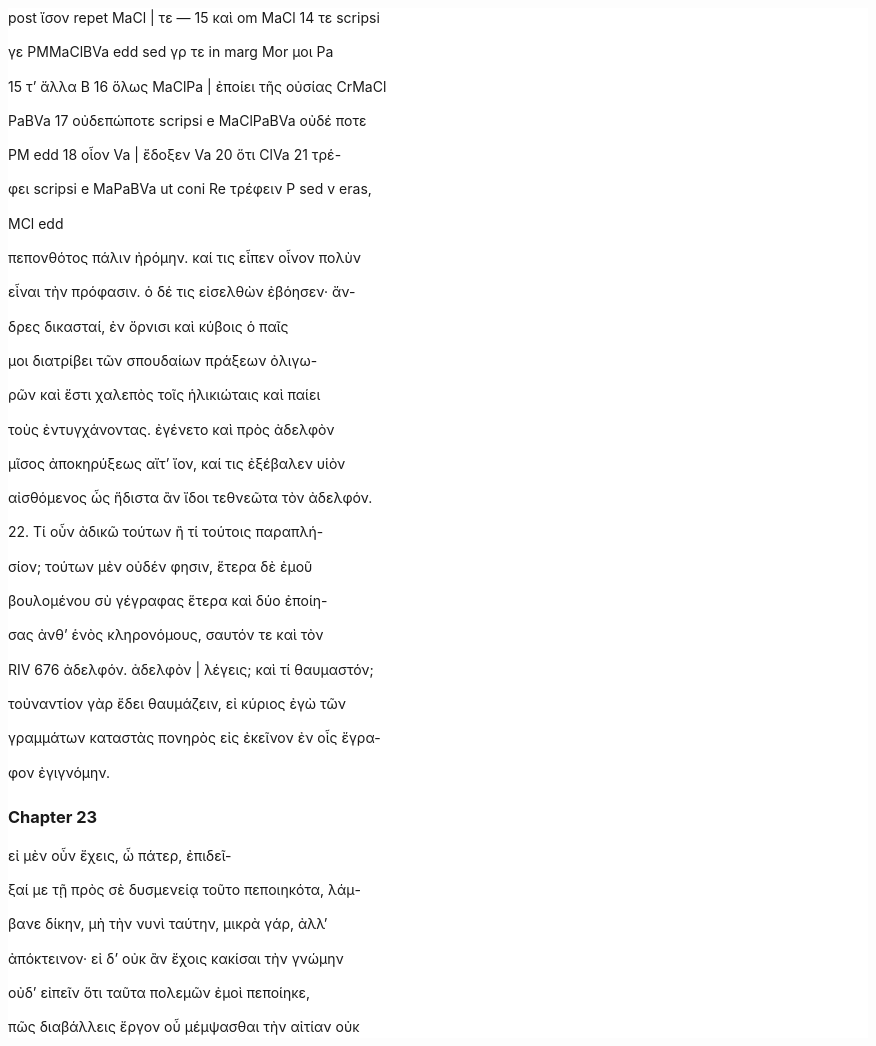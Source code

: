 post ἴσον repet MaCl | τε — 15 καὶ om MaCl 14 τε scripsi

γε PMMaClBVa edd sed γρ τε in marg Mor μοι Pa

15 τ’ ἄλλα Β 16 ὅλως MaClPa | ἐποίει τῆς οὐσίας CrMaCl

PaBVa 17 οὐδεπώποτε scripsi e MaClPaBVa οὐδέ ποτε

PM edd 18 οἷον Va | ἔδοξεν Va 20 ὅτι ClVa 21 τρέ-

φει scripsi e MaPaBVa ut coni Re τρέφειν Ρ sed v eras,

MCl edd</note>



<pb n="592"/>



πεπονθότος πάλιν ἠρόμην. καί τις εἶπεν οἶνον πολὺν

εἶναι τὴν πρόφασιν. ὁ δέ τις εἰσελθὼν ἐβόησεν· ἄν-

δρες δικασταί, ἐν ὄρνισι καὶ κύβοις ὁ παῖς

μοι διατρίβει τῶν σπουδαίων πράξεων ὀλιγω-

<lb n="5"/> ρῶν καὶ ἔστι χαλεπὸς τοῖς ἡλικιώταις καὶ παίει

τοὺς ἐντυγχάνοντας. ἐγένετο καὶ πρὸς ἀδελφὸν

μῖσος ἀποκηρύξεως αἴτ’ ἴον, καί τις ἐξέβαλεν υἱὸν

αἰσθόμενος ὧς ἥδιστα ἂν ἴδοι τεθνεῶτα τὸν ἀδελφόν.</p>

<p>22. Τί οὖν ἀδικῶ τούτων ἢ τί τούτοις παραπλή-

<lb n="10"/> σίον; τούτων μὲν οὐδέν φησιν, ἕτερα δὲ ἐμοῦ

βουλομένου σὺ γέγραφας ἕτερα καὶ δύο ἐποίη-

σας ἀνθ’ ἑνὸς κληρονόμους, σαυτόν τε καὶ τὸν

<note type="marginal">RIV 676</note> ἀδελφόν. ἀδελφὸν | λέγεις; καὶ τί θαυμαστόν;

τοὐναντίον γὰρ ἔδει θαυμάζειν, εἰ κύριος ἐγὼ τῶν

<lb n="15"/> γραμμάτων καταστὰς πονηρὸς εἰς ἐκεῖνον ἐν οἶς ἔγρα-

φον ἐγιγνόμην.</p>


### Chapter 23

<p>εἰ μὲν οὖν ἔχεις, ὦ πάτερ, ἐπιδεῖ-

ξαί με τῇ πρὸς σὲ δυσμενείᾳ τοῦτο πεποιηκότα, λάμ-

βανε δίκην, μὴ τὴν νυνὶ ταύτην, μικρὰ γάρ, ἀλλ’

ἀπόκτεινον· εἰ δ’ οὐκ ἂν ἔχοις κακίσαι τὴν γνώμην

<lb n="20"/> οὐδ’ εἰπεῖν ὅτι ταῦτα πολεμῶν ἐμοὶ πεποίηκε,

πῶς διαβάλλεις ἔργον οὗ μέμψασθαι τὴν αἰτίαν οὐκ
